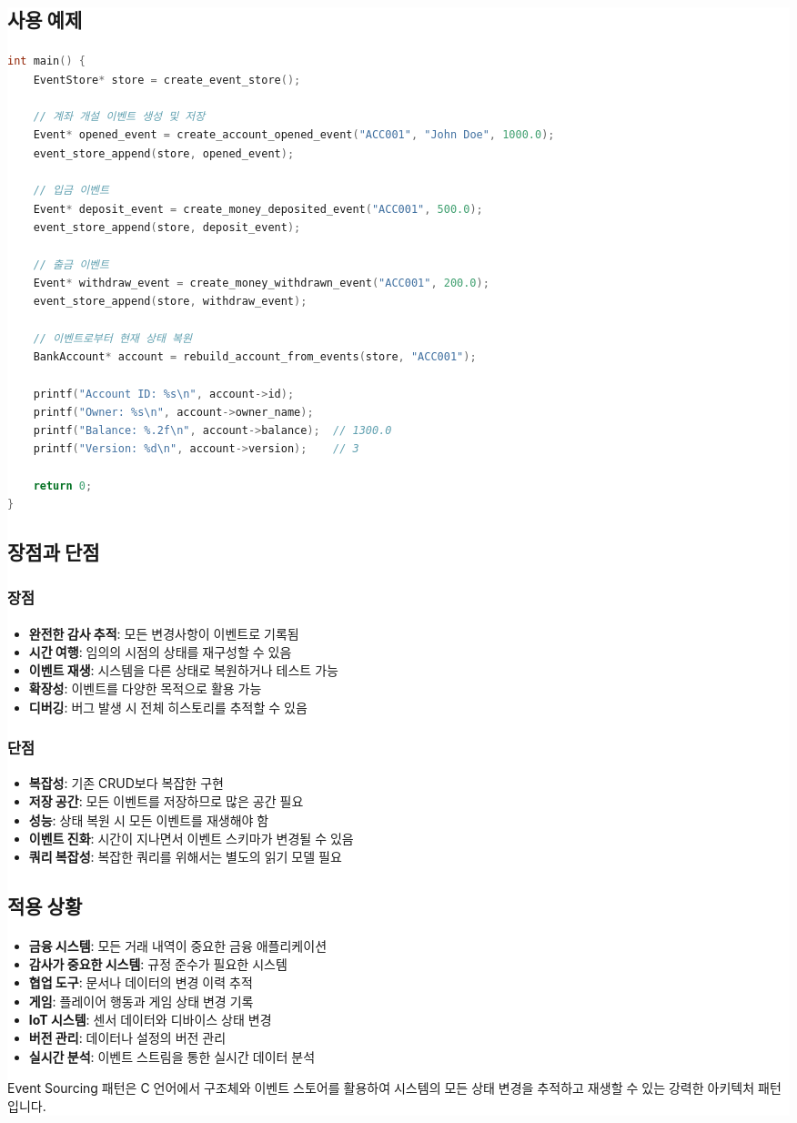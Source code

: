 ```c
```

## 사용 예제
```c
int main() {
    EventStore* store = create_event_store();

    // 계좌 개설 이벤트 생성 및 저장
    Event* opened_event = create_account_opened_event("ACC001", "John Doe", 1000.0);
    event_store_append(store, opened_event);

    // 입금 이벤트
    Event* deposit_event = create_money_deposited_event("ACC001", 500.0);
    event_store_append(store, deposit_event);

    // 출금 이벤트
    Event* withdraw_event = create_money_withdrawn_event("ACC001", 200.0);
    event_store_append(store, withdraw_event);

    // 이벤트로부터 현재 상태 복원
    BankAccount* account = rebuild_account_from_events(store, "ACC001");

    printf("Account ID: %s\n", account->id);
    printf("Owner: %s\n", account->owner_name);
    printf("Balance: %.2f\n", account->balance);  // 1300.0
    printf("Version: %d\n", account->version);    // 3

    return 0;
}
```

## 장점과 단점

### 장점
- **완전한 감사 추적**: 모든 변경사항이 이벤트로 기록됨
- **시간 여행**: 임의의 시점의 상태를 재구성할 수 있음
- **이벤트 재생**: 시스템을 다른 상태로 복원하거나 테스트 가능
- **확장성**: 이벤트를 다양한 목적으로 활용 가능
- **디버깅**: 버그 발생 시 전체 히스토리를 추적할 수 있음

### 단점
- **복잡성**: 기존 CRUD보다 복잡한 구현
- **저장 공간**: 모든 이벤트를 저장하므로 많은 공간 필요
- **성능**: 상태 복원 시 모든 이벤트를 재생해야 함
- **이벤트 진화**: 시간이 지나면서 이벤트 스키마가 변경될 수 있음
- **쿼리 복잡성**: 복잡한 쿼리를 위해서는 별도의 읽기 모델 필요

## 적용 상황
- **금융 시스템**: 모든 거래 내역이 중요한 금융 애플리케이션
- **감사가 중요한 시스템**: 규정 준수가 필요한 시스템
- **협업 도구**: 문서나 데이터의 변경 이력 추적
- **게임**: 플레이어 행동과 게임 상태 변경 기록
- **IoT 시스템**: 센서 데이터와 디바이스 상태 변경
- **버전 관리**: 데이터나 설정의 버전 관리
- **실시간 분석**: 이벤트 스트림을 통한 실시간 데이터 분석

Event Sourcing 패턴은 C 언어에서 구조체와 이벤트 스토어를 활용하여 시스템의 모든 상태 변경을 추적하고 재생할 수 있는 강력한 아키텍처 패턴입니다.